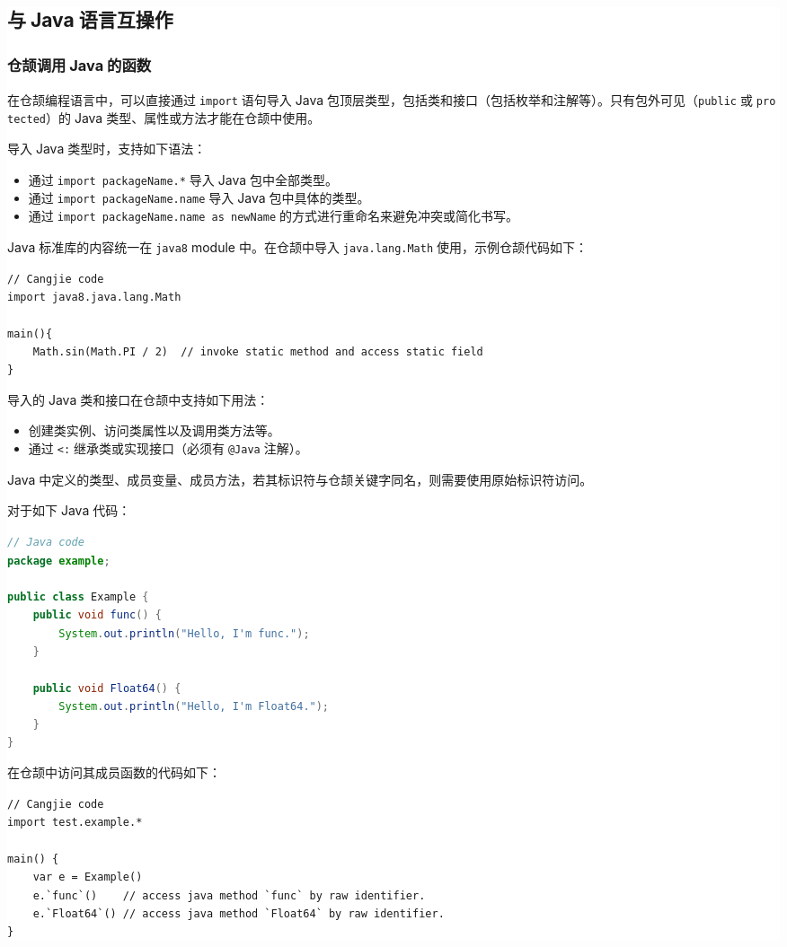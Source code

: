 ## 与 Java 语言互操作

### 仓颉调用 Java 的函数

在仓颉编程语言中，可以直接通过 `import` 语句导入 Java 包顶层类型，包括类和接口（包括枚举和注解等）。只有包外可见（`public` 或 `protected`）的 Java 类型、属性或方法才能在仓颉中使用。

导入 Java 类型时，支持如下语法：

* 通过 `import packageName.*` 导入 Java 包中全部类型。
* 通过 `import packageName.name` 导入 Java 包中具体的类型。
* 通过 `import packageName.name as newName` 的方式进行重命名来避免冲突或简化书写。

Java 标准库的内容统一在 `java8` module 中。在仓颉中导入 `java.lang.Math` 使用，示例仓颉代码如下：

```cangjie
// Cangjie code
import java8.java.lang.Math

main(){
    Math.sin(Math.PI / 2)  // invoke static method and access static field
}
```

导入的 Java 类和接口在仓颉中支持如下用法：

* 创建类实例、访问类属性以及调用类方法等。
* 通过 `<:` 继承类或实现接口（必须有 `@Java` 注解）。

Java 中定义的类型、成员变量、成员方法，若其标识符与仓颉关键字同名，则需要使用原始标识符访问。

对于如下 Java 代码：

```java
// Java code
package example;

public class Example {
    public void func() {
        System.out.println("Hello, I'm func.");
    }

    public void Float64() {
        System.out.println("Hello, I'm Float64.");
    }
}
```

在仓颉中访问其成员函数的代码如下：

```cangjie
// Cangjie code
import test.example.*

main() {
    var e = Example()
    e.`func`()    // access java method `func` by raw identifier.
    e.`Float64`() // access java method `Float64` by raw identifier.
}
```
